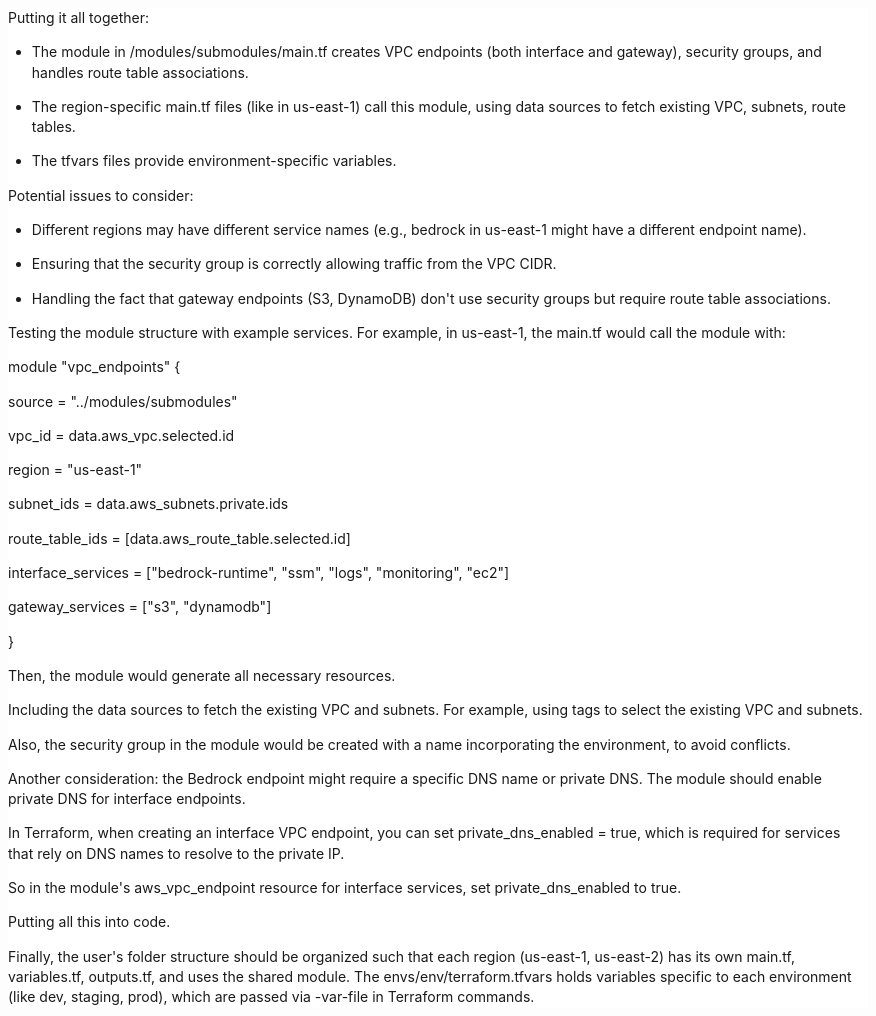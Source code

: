 Putting it all together:

- The module in /modules/submodules/main.tf creates VPC endpoints (both interface and gateway), security groups, and handles route table associations.

- The region-specific main.tf files (like in us-east-1) call this module, using data sources to fetch existing VPC, subnets, route tables.

- The tfvars files provide environment-specific variables.

Potential issues to consider:

- Different regions may have different service names (e.g., bedrock in us-east-1 might have a different endpoint name).

- Ensuring that the security group is correctly allowing traffic from the VPC CIDR.

- Handling the fact that gateway endpoints (S3, DynamoDB) don't use security groups but require route table associations.

Testing the module structure with example services. For example, in us-east-1, the main.tf would call the module with:

module "vpc_endpoints" {

source = "../modules/submodules"

vpc_id             = data.aws_vpc.selected.id

region             = "us-east-1"

subnet_ids         = data.aws_subnets.private.ids

route_table_ids    = [data.aws_route_table.selected.id]

interface_services = ["bedrock-runtime", "ssm", "logs", "monitoring", "ec2"]

gateway_services   = ["s3", "dynamodb"]

}

Then, the module would generate all necessary resources.

Including the data sources to fetch the existing VPC and subnets. For example, using tags to select the existing VPC and subnets.

Also, the security group in the module would be created with a name incorporating the environment, to avoid conflicts.

Another consideration: the Bedrock endpoint might require a specific DNS name or private DNS. The module should enable private DNS for interface endpoints.

In Terraform, when creating an interface VPC endpoint, you can set private_dns_enabled = true, which is required for services that rely on DNS names to resolve to the private IP.

So in the module's aws_vpc_endpoint resource for interface services, set private_dns_enabled to true.

Putting all this into code.

Finally, the user's folder structure should be organized such that each region (us-east-1, us-east-2) has its own main.tf, variables.tf, outputs.tf, and uses the shared module. The envs/env/terraform.tfvars holds variables specific to each environment (like dev, staging, prod), which are passed via -var-file in Terraform commands.
